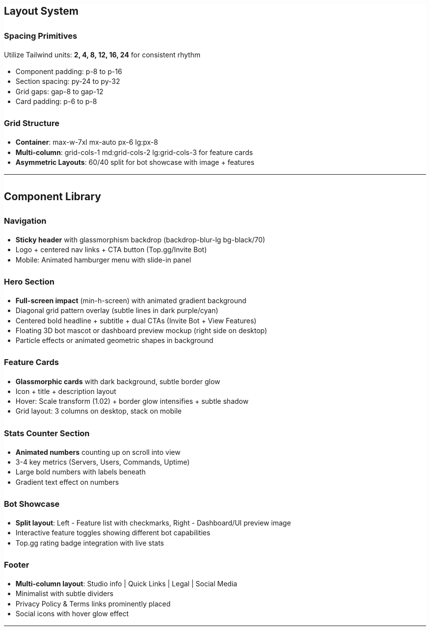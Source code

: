 
## Layout System

### Spacing Primitives
Utilize Tailwind units: **2, 4, 8, 12, 16, 24** for consistent rhythm
- Component padding: p-8 to p-16
- Section spacing: py-24 to py-32
- Grid gaps: gap-8 to gap-12
- Card padding: p-6 to p-8

### Grid Structure
- **Container**: max-w-7xl mx-auto px-6 lg:px-8
- **Multi-column**: grid-cols-1 md:grid-cols-2 lg:grid-cols-3 for feature cards
- **Asymmetric Layouts**: 60/40 split for bot showcase with image + features

---

## Component Library

### Navigation
- **Sticky header** with glassmorphism backdrop (backdrop-blur-lg bg-black/70)
- Logo + centered nav links + CTA button (Top.gg/Invite Bot)
- Mobile: Animated hamburger menu with slide-in panel

### Hero Section
- **Full-screen impact** (min-h-screen) with animated gradient background
- Diagonal grid pattern overlay (subtle lines in dark purple/cyan)
- Centered bold headline + subtitle + dual CTAs (Invite Bot + View Features)
- Floating 3D bot mascot or dashboard preview mockup (right side on desktop)
- Particle effects or animated geometric shapes in background

### Feature Cards
- **Glassmorphic cards** with dark background, subtle border glow
- Icon + title + description layout
- Hover: Scale transform (1.02) + border glow intensifies + subtle shadow
- Grid layout: 3 columns on desktop, stack on mobile

### Stats Counter Section
- **Animated numbers** counting up on scroll into view
- 3-4 key metrics (Servers, Users, Commands, Uptime)
- Large bold numbers with labels beneath
- Gradient text effect on numbers

### Bot Showcase
- **Split layout**: Left - Feature list with checkmarks, Right - Dashboard/UI preview image
- Interactive feature toggles showing different bot capabilities
- Top.gg rating badge integration with live stats

### Footer
- **Multi-column layout**: Studio info | Quick Links | Legal | Social Media
- Minimalist with subtle dividers
- Privacy Policy & Terms links prominently placed
- Social icons with hover glow effect

---